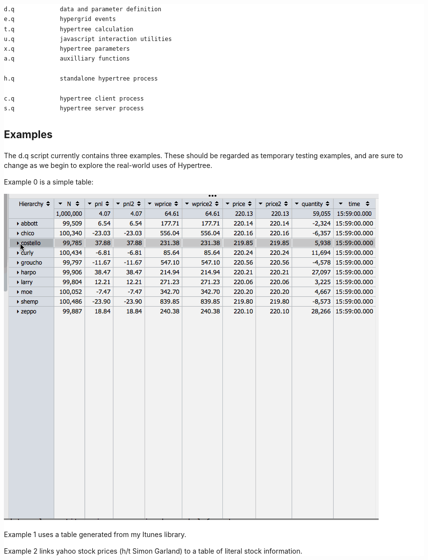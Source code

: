 	d.q             data and parameter definition
	e.q             hypergrid events
	t.q             hypertree calculation
	u.q             javascript interaction utilities
	x.q             hypertree parameters
	a.q             auxilliary functions

	h.q             standalone hypertree process

	c.q             hypertree client process
	s.q             hypertree server process
	

Examples
--------

The d.q script currently contains three examples.  These should be regarded as temporary testing examples, and are sure to change as we begin to explore the real-world uses of Hypertree.

Example 0 is a simple table:

<img src="images/example.gif">

Example 1 uses a table generated from my Itunes library.

Example 2 links yahoo stock prices (h/t Simon Garland) to a table of literal stock information.


